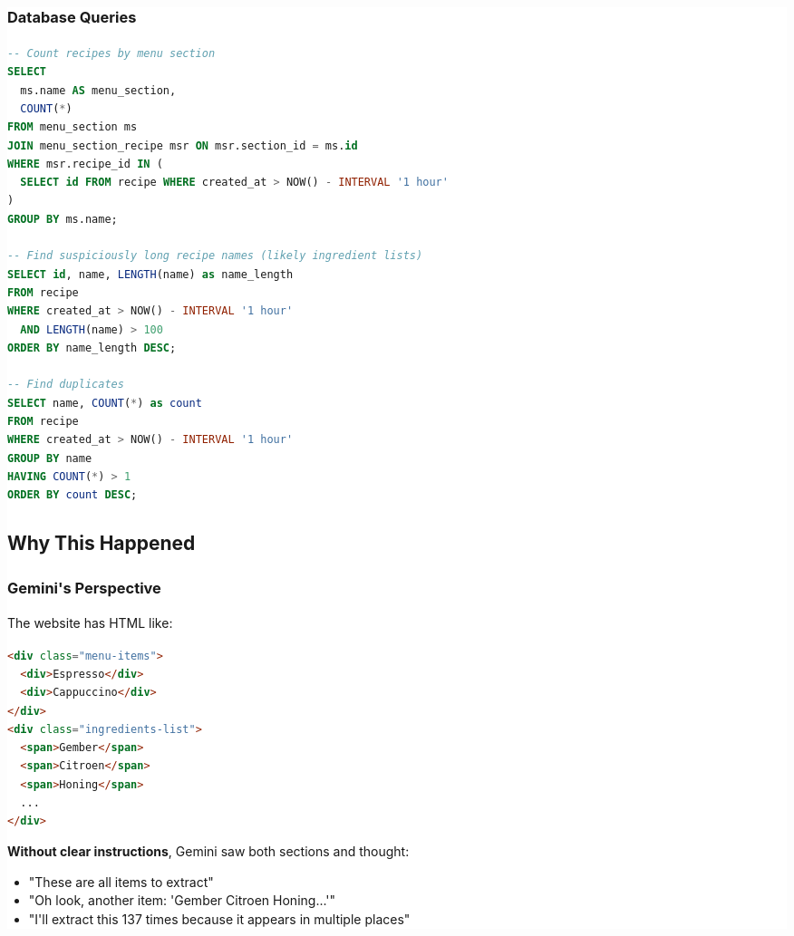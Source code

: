### Database Queries

```sql
-- Count recipes by menu section
SELECT
  ms.name AS menu_section,
  COUNT(*)
FROM menu_section ms
JOIN menu_section_recipe msr ON msr.section_id = ms.id
WHERE msr.recipe_id IN (
  SELECT id FROM recipe WHERE created_at > NOW() - INTERVAL '1 hour'
)
GROUP BY ms.name;

-- Find suspiciously long recipe names (likely ingredient lists)
SELECT id, name, LENGTH(name) as name_length
FROM recipe
WHERE created_at > NOW() - INTERVAL '1 hour'
  AND LENGTH(name) > 100
ORDER BY name_length DESC;

-- Find duplicates
SELECT name, COUNT(*) as count
FROM recipe
WHERE created_at > NOW() - INTERVAL '1 hour'
GROUP BY name
HAVING COUNT(*) > 1
ORDER BY count DESC;
```

## Why This Happened

### Gemini's Perspective

The website has HTML like:
```html
<div class="menu-items">
  <div>Espresso</div>
  <div>Cappuccino</div>
</div>
<div class="ingredients-list">
  <span>Gember</span>
  <span>Citroen</span>
  <span>Honing</span>
  ...
</div>
```

**Without clear instructions**, Gemini saw both sections and thought:
- "These are all items to extract"
- "Oh look, another item: 'Gember Citroen Honing...'"
- "I'll extract this 137 times because it appears in multiple places"
